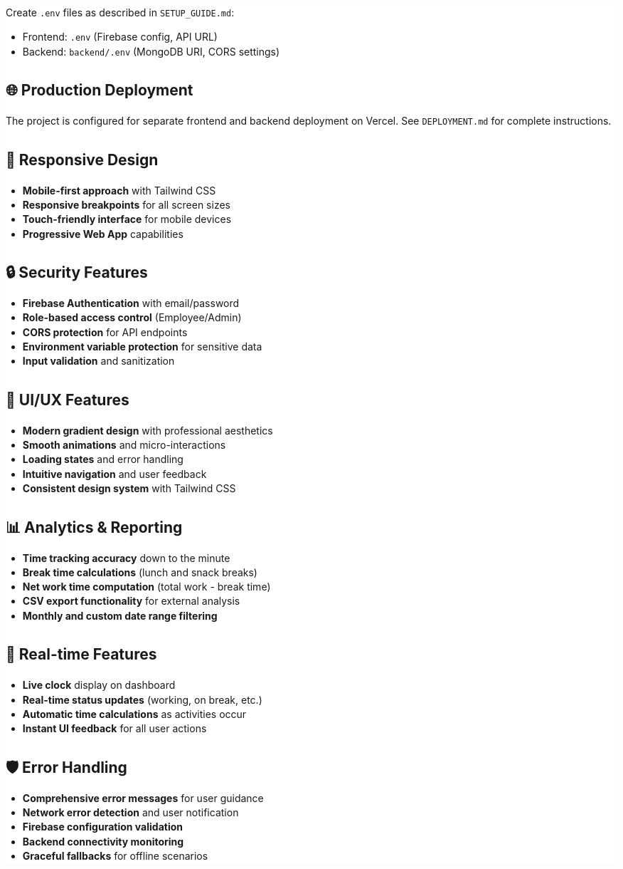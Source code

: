 Create `.env` files as described in `SETUP_GUIDE.md`:
- Frontend: `.env` (Firebase config, API URL)
- Backend: `backend/.env` (MongoDB URI, CORS settings)

## 🌐 Production Deployment

The project is configured for separate frontend and backend deployment on Vercel. See `DEPLOYMENT.md` for complete instructions.

## 📱 Responsive Design

- **Mobile-first approach** with Tailwind CSS
- **Responsive breakpoints** for all screen sizes
- **Touch-friendly interface** for mobile devices
- **Progressive Web App** capabilities

## 🔒 Security Features

- **Firebase Authentication** with email/password
- **Role-based access control** (Employee/Admin)
- **CORS protection** for API endpoints
- **Environment variable protection** for sensitive data
- **Input validation** and sanitization

## 🎨 UI/UX Features

- **Modern gradient design** with professional aesthetics
- **Smooth animations** and micro-interactions
- **Loading states** and error handling
- **Intuitive navigation** and user feedback
- **Consistent design system** with Tailwind CSS

## 📊 Analytics & Reporting

- **Time tracking accuracy** down to the minute
- **Break time calculations** (lunch and snack breaks)
- **Net work time computation** (total work - break time)
- **CSV export functionality** for external analysis
- **Monthly and custom date range filtering**

## 🔄 Real-time Features

- **Live clock** display on dashboard
- **Real-time status updates** (working, on break, etc.)
- **Automatic time calculations** as activities occur
- **Instant UI feedback** for all user actions

## 🛡️ Error Handling

- **Comprehensive error messages** for user guidance
- **Network error detection** and user notification
- **Firebase configuration validation**
- **Backend connectivity monitoring**
- **Graceful fallbacks** for offline scenarios
